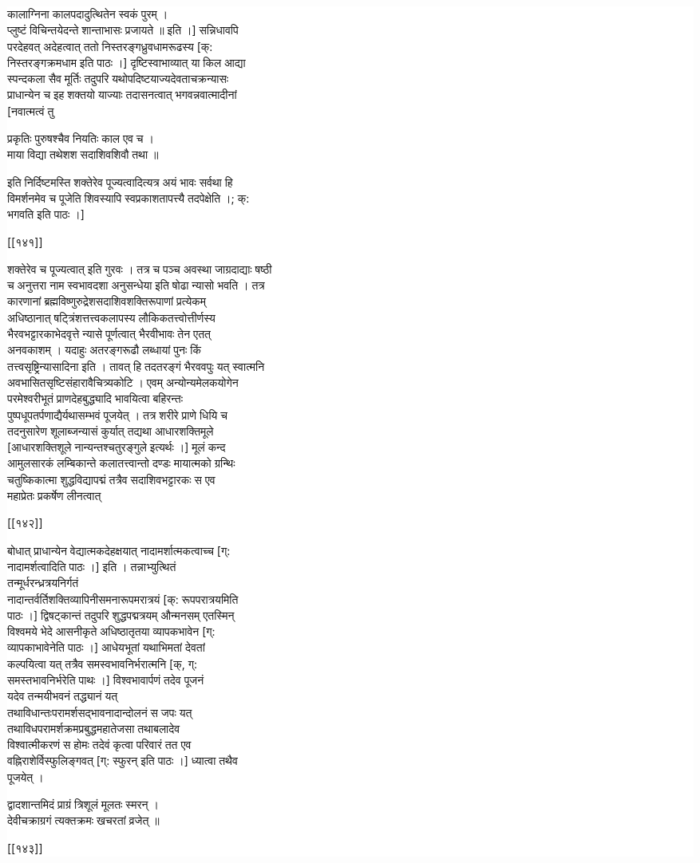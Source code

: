 कालाग्निना कालपदादुत्थितेन स्वकं पुरम् ।  
प्लुष्टं विचिन्तयेदन्ते शान्ताभासः प्रजायते ॥ इति ।] सन्निधावपि   
परदेहवत् अदेहत्वात् ततो निस्तरङ्गध्रुवधामरूढस्य [क्:   
निस्तरङ्गक्रमधाम इति पाठः ।] दृष्टिस्वाभाव्यात् या किल आद्या   
स्पन्दकला सैव मूर्तिः तदुपरि यथोपदिष्टयाज्यदेवताचक्रन्यासः   
प्राधान्येन च इह शक्तयो याज्याः तदासनत्वात् भगवन्नवात्मादीनां   
[नवात्मत्वं तु  
  
प्रकृतिः पुरुषश्चैव नियतिः काल एव च ।  
माया विद्या तथेशश सदाशिवशिवौ तथा ॥  
  
इति निर्दिष्टमस्ति शक्तेरेव पूज्यत्वादित्यत्र अयं भावः सर्वथा हि   
विमर्शनमेव च पूजेति शिवस्यापि स्वप्रकाशतापत्त्यै तदपेक्षेति ।; क्:   
भगवति इति पाठः ।]  
  
[[१४१]]  
  
शक्तेरेव च पूज्यत्वात् इति गुरवः । तत्र च पञ्च अवस्था जाग्रदाद्याः षष्ठी   
च अनुत्तरा नाम स्वभावदशा अनुसन्धेया इति षोढा न्यासो भवति । तत्र   
कारणानां ब्रह्मविष्णुरुद्रेशसदाशिवशक्तिरूपाणां प्रत्येकम्   
अधिष्ठानात् षट्त्रिंशत्तत्त्वकलापस्य लौकिकतत्त्वोत्तीर्णस्य   
भैरवभट्टारकाभेदवृत्ते न्यासे पूर्णत्वात् भैरवीभावः तेन एतत्   
अनवकाशम् । यदाहुः अतरङ्गरूढौ लब्धायां पुनः किं   
तत्त्वसृष्ट्रिन्यासादिना इति । तावत् हि तदतरङ्गं भैरववपुः यत् स्वात्मनि   
अवभासितसृष्टिसंहारावैचित्र्यकोटि । एवम् अन्योन्यमेलकयोगेन   
परमेश्वरीभूतं प्राणदेहबुद्ध्यादि भावयित्वा बहिरन्तः   
पुष्पधूपतर्पणाद्यैर्यथासम्भवं पूजयेत् । तत्र शरीरे प्राणे धियि च   
तदनुसारेण शूलाब्जन्यासं कुर्यात् तद्यथा आधारशक्तिमूले   
[आधारशक्तिशूले नान्यन्तश्चतुरङ्गुले इत्यर्थः ।] मूलं कन्द   
आमुलसारकं लम्बिकान्ते कलातत्त्वान्तो दण्डः मायात्मको ग्रन्थिः   
चतुष्किकात्मा शुद्धविद्यापद्मं तत्रैव सदाशिवभट्टारकः स एव   
महाप्रेतः प्रकर्षेण लीनत्वात्   
  
[[१४२]]  
  
बोधात् प्राधान्येन वेद्यात्मकदेहक्षयात् नादामर्शात्मकत्वाच्च [ग्:   
नादामर्शत्वादिति पाठः ।] इति । तन्नाभ्युत्थितं   
तन्मूर्धरन्ध्रत्रयनिर्गतं   
नादान्तर्वर्तिशक्तिव्यापिनीसमनारूपमरात्रयं [क्: रूपपरात्रयमिति   
पाठः ।] द्विषट्कान्तं तदुपरि शुद्धपद्मत्रयम् औन्मनसम् एतस्मिन्   
विश्वमये भेदे आसनीकृते अधिष्ठातृतया व्यापकभावेन [ग्:   
व्यापकाभावेनेति पाठः ।] आधेयभूतां यथाभिमतां देवतां   
कल्पयित्वा यत् तत्रैव समस्वभावनिर्भरात्मनि [क्, ग्:   
समस्तभावनिर्भरेति पाथः ।] विश्वभावार्पणं तदेव पूजनं   
यदेव तन्मयीभवनं तद्ध्यानं यत्   
तथाविधान्तःपरामर्शसद्भावनादान्दोलनं स जपः यत्   
तथाविधपरामर्शक्रमप्रबुद्धमहातेजसा तथाबलादेव   
विश्वात्मीकरणं स होमः तदेवं कृत्वा परिवारं तत एव   
वह्निराशेर्विस्फुलिङ्गवत् [ग्: स्फुरन् इति पाठः ।] ध्यात्वा तथैव   
पूजयेत् ।  
  
द्वादशान्तमिदं प्राग्रं त्रिशूलं मूलतः स्मरन् ।  
देवीचक्राग्रगं त्यक्तक्रमः खचरतां व्रजेत् ॥  
  
[[१४३]]  
  